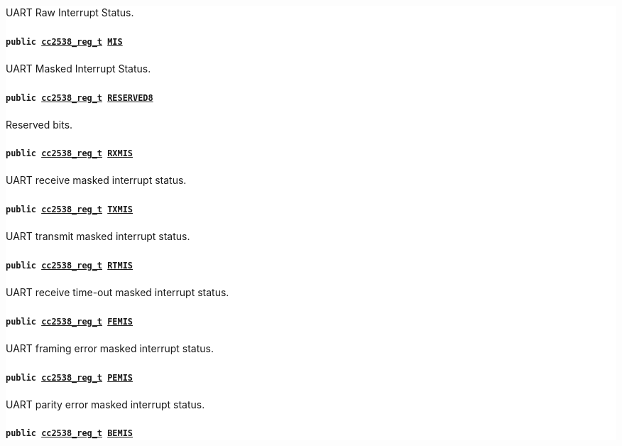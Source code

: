 UART Raw Interrupt Status.

#### `public `[`cc2538_reg_t`](./doc/starlight-docs/src/content/docs/apidoc/api-undefined.md#cc2538_8h_1a068f22e8748490a08abf861eff38cc84)` `[`MIS`](#structcc2538__uart__t_1a7b6ea68d21ad1460d60aba0f642bc73c) 

UART Masked Interrupt Status.

#### `public `[`cc2538_reg_t`](./doc/starlight-docs/src/content/docs/apidoc/api-undefined.md#cc2538_8h_1a068f22e8748490a08abf861eff38cc84)` `[`RESERVED8`](#structcc2538__uart__t_1a5dc5766da53b41a1cfcc25efbdd6d51a) 

Reserved bits.

#### `public `[`cc2538_reg_t`](./doc/starlight-docs/src/content/docs/apidoc/api-undefined.md#cc2538_8h_1a068f22e8748490a08abf861eff38cc84)` `[`RXMIS`](#structcc2538__uart__t_1af181fba0b745828796045b15f40546e0) 

UART receive masked interrupt status.

#### `public `[`cc2538_reg_t`](./doc/starlight-docs/src/content/docs/apidoc/api-undefined.md#cc2538_8h_1a068f22e8748490a08abf861eff38cc84)` `[`TXMIS`](#structcc2538__uart__t_1af1f2e9cb3ea3bef34671a84fe2507ac5) 

UART transmit masked interrupt status.

#### `public `[`cc2538_reg_t`](./doc/starlight-docs/src/content/docs/apidoc/api-undefined.md#cc2538_8h_1a068f22e8748490a08abf861eff38cc84)` `[`RTMIS`](#structcc2538__uart__t_1a8ac1563c8f39bfb4505fbd174b4fb00e) 

UART receive time-out masked interrupt status.

#### `public `[`cc2538_reg_t`](./doc/starlight-docs/src/content/docs/apidoc/api-undefined.md#cc2538_8h_1a068f22e8748490a08abf861eff38cc84)` `[`FEMIS`](#structcc2538__uart__t_1a63bcfbd894ab25da3b41cebe3921be56) 

UART framing error masked interrupt status.

#### `public `[`cc2538_reg_t`](./doc/starlight-docs/src/content/docs/apidoc/api-undefined.md#cc2538_8h_1a068f22e8748490a08abf861eff38cc84)` `[`PEMIS`](#structcc2538__uart__t_1a2b648d51f91e4d762ba236a6ac551548) 

UART parity error masked interrupt status.

#### `public `[`cc2538_reg_t`](./doc/starlight-docs/src/content/docs/apidoc/api-undefined.md#cc2538_8h_1a068f22e8748490a08abf861eff38cc84)` `[`BEMIS`](#structcc2538__uart__t_1afa12c157887540ec5b3bf92d5dcf8211) 
